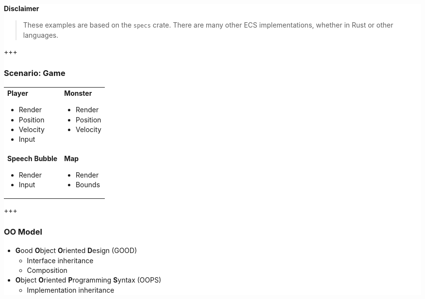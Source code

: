 **Disclaimer**

> These examples are based on the `specs` crate. There
> are many other ECS implementations, whether in Rust or
> other languages.

+++

### Scenario: Game

<table>
<tr>
    <td>
        <b>Player</b><br/>
        <ul>
            <li>Render</li>
            <li>Position</li>
            <li>Velocity</li>
            <li>Input</li>
        </ul>
    </td>
    <td>
        <b>Monster</b><br/>
        <ul>
            <li>Render</li>
            <li>Position</li>
            <li>Velocity</li>
        </ul>
    </td>
</tr>
<tr>
    <td>
        <b>Speech Bubble</b><br/>
        <ul>
            <li>Render</li>
            <li>Input</li>
        </ul>
    </td>
    <td>
        <b>Map</b><br/>
        <ul>
            <li>Render</li>
            <li>Bounds</li>
        </ul>
    </td>
</tr>
</table>

+++

### OO Model

* **G**ood **O**bject **O**riented **D**esign (GOOD)
    - Interface inheritance
    - Composition
* **O**bject **O**riented **P**rogramming **S**yntax (OOPS)
    - Implementation inheritance

